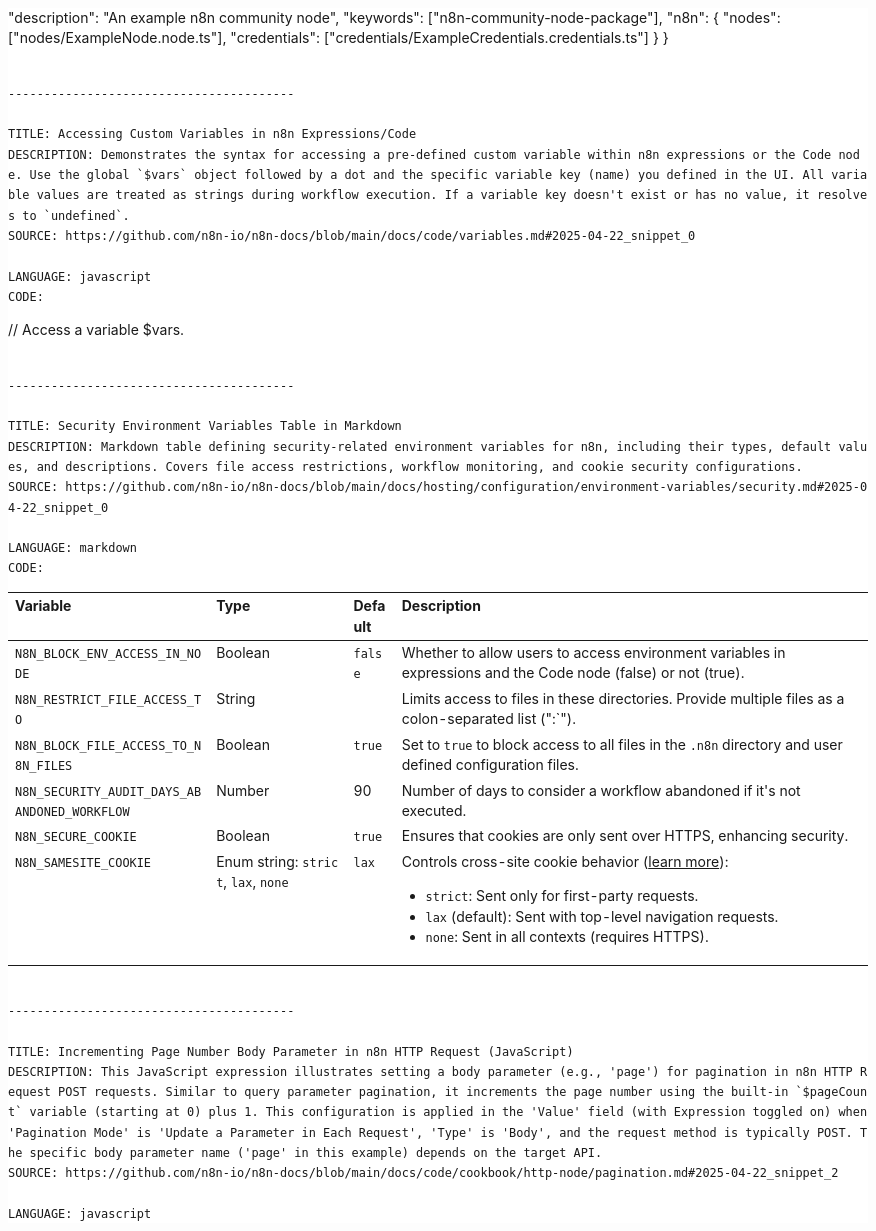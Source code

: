   "description": "An example n8n community node",
  "keywords": ["n8n-community-node-package"],
  "n8n": {
    "nodes": ["nodes/ExampleNode.node.ts"],
    "credentials": ["credentials/ExampleCredentials.credentials.ts"]
  }
}
```

----------------------------------------

TITLE: Accessing Custom Variables in n8n Expressions/Code
DESCRIPTION: Demonstrates the syntax for accessing a pre-defined custom variable within n8n expressions or the Code node. Use the global `$vars` object followed by a dot and the specific variable key (name) you defined in the UI. All variable values are treated as strings during workflow execution. If a variable key doesn't exist or has no value, it resolves to `undefined`.
SOURCE: https://github.com/n8n-io/n8n-docs/blob/main/docs/code/variables.md#2025-04-22_snippet_0

LANGUAGE: javascript
CODE:
```
// Access a variable
$vars.<variable-name>
```

----------------------------------------

TITLE: Security Environment Variables Table in Markdown
DESCRIPTION: Markdown table defining security-related environment variables for n8n, including their types, default values, and descriptions. Covers file access restrictions, workflow monitoring, and cookie security configurations.
SOURCE: https://github.com/n8n-io/n8n-docs/blob/main/docs/hosting/configuration/environment-variables/security.md#2025-04-22_snippet_0

LANGUAGE: markdown
CODE:
```
| Variable | Type  | Default  | Description |
| :------- | :---- | :------- | :---------- |
| `N8N_BLOCK_ENV_ACCESS_IN_NODE` | Boolean | `false` | Whether to allow users to access environment variables in expressions and the Code node (false) or not (true). |
| `N8N_RESTRICT_FILE_ACCESS_TO` | String |  | Limits access to files in these directories. Provide multiple files as a colon-separated list (":`"). |
| `N8N_BLOCK_FILE_ACCESS_TO_N8N_FILES` | Boolean | `true` | Set to `true` to block access to all files in the `.n8n` directory and user defined configuration files. |
| `N8N_SECURITY_AUDIT_DAYS_ABANDONED_WORKFLOW` | Number | 90 | Number of days to consider a workflow abandoned if it's not executed. |
| `N8N_SECURE_COOKIE` | Boolean | `true` | Ensures that cookies are only sent over HTTPS, enhancing security.|
| `N8N_SAMESITE_COOKIE` | Enum string: `strict`, `lax`, `none` | `lax` | Controls cross-site cookie behavior ([learn more](https://developer.mozilla.org/en-US/docs/Web/HTTP/Headers/Set-Cookie/SameSite)):<ul><li>`strict`: Sent only for first-party requests.</li><li>`lax` (default): Sent with top-level navigation requests.</li><li>`none`: Sent in all contexts (requires HTTPS).</li></ul> |
```

----------------------------------------

TITLE: Incrementing Page Number Body Parameter in n8n HTTP Request (JavaScript)
DESCRIPTION: This JavaScript expression illustrates setting a body parameter (e.g., 'page') for pagination in n8n HTTP Request POST requests. Similar to query parameter pagination, it increments the page number using the built-in `$pageCount` variable (starting at 0) plus 1. This configuration is applied in the 'Value' field (with Expression toggled on) when 'Pagination Mode' is 'Update a Parameter in Each Request', 'Type' is 'Body', and the request method is typically POST. The specific body parameter name ('page' in this example) depends on the target API.
SOURCE: https://github.com/n8n-io/n8n-docs/blob/main/docs/code/cookbook/http-node/pagination.md#2025-04-22_snippet_2

LANGUAGE: javascript
```